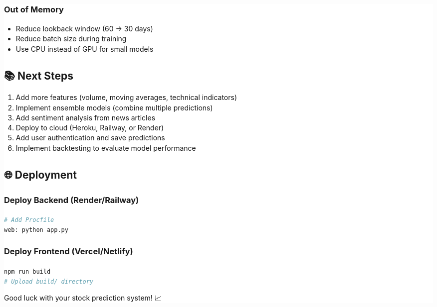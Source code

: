 ### Out of Memory
- Reduce lookback window (60 → 30 days)
- Reduce batch size during training
- Use CPU instead of GPU for small models

## 📚 Next Steps

1. Add more features (volume, moving averages, technical indicators)
2. Implement ensemble models (combine multiple predictions)
3. Add sentiment analysis from news articles
4. Deploy to cloud (Heroku, Railway, or Render)
5. Add user authentication and save predictions
6. Implement backtesting to evaluate model performance

## 🌐 Deployment

### Deploy Backend (Render/Railway)
```bash
# Add Procfile
web: python app.py
```

### Deploy Frontend (Vercel/Netlify)
```bash
npm run build
# Upload build/ directory
```

Good luck with your stock prediction system! 📈